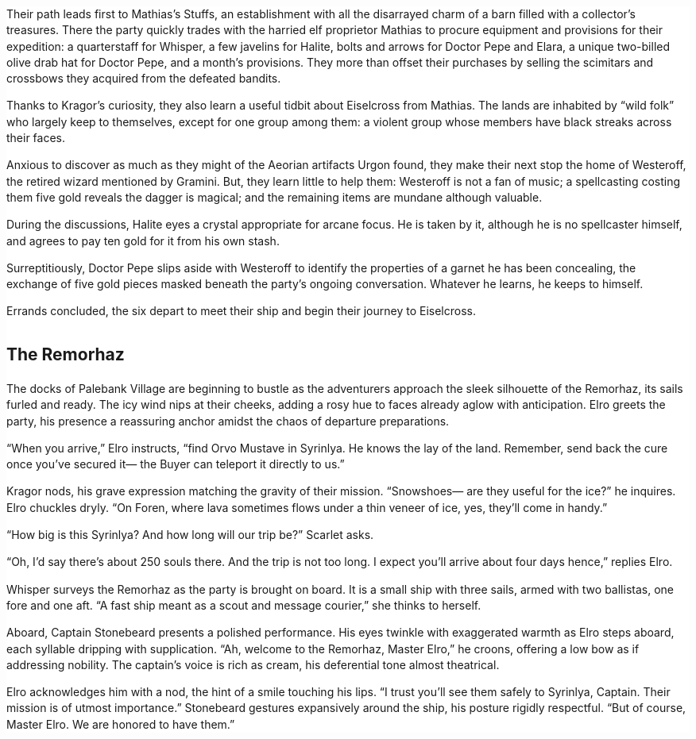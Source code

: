 Their path leads first to Mathias’s Stuffs, an establishment with all the disarrayed charm of a barn filled with a collector’s treasures. There the party quickly trades with the harried elf proprietor Mathias to procure equipment and provisions for their expedition: a quarterstaff for Whisper, a few javelins for Halite, bolts and arrows for Doctor Pepe and Elara, a unique two-billed olive drab hat for Doctor Pepe, and a month’s provisions. They more than offset their purchases by selling the scimitars and crossbows they acquired from the defeated bandits.

Thanks to Kragor’s curiosity, they also learn a useful tidbit about Eiselcross from Mathias. The lands are inhabited by “wild folk” who largely keep to themselves, except for one group among them: a violent group whose members have black streaks across their faces.

Anxious to discover as much as they might of the Aeorian artifacts Urgon found, they make their next stop the home of Westeroff, the retired wizard mentioned by Gramini. But, they learn little to help them: Westeroff is not a fan of music; a spellcasting costing them five gold reveals the dagger is magical; and the remaining items are mundane although valuable.

During the discussions, Halite eyes a crystal appropriate for arcane focus. He is taken by it, although he is no spellcaster himself, and agrees to pay ten gold for it from his own stash.

Surreptitiously, Doctor Pepe slips aside with Westeroff to identify the properties of a garnet he has been concealing, the exchange of five gold pieces masked beneath the party’s ongoing conversation. Whatever he learns, he keeps to himself.

Errands concluded, the six depart to meet their ship and begin their journey to Eiselcross.

## The Remorhaz

The docks of Palebank Village are beginning to bustle as the adventurers approach the sleek silhouette of the Remorhaz, its sails furled and ready. The icy wind nips at their cheeks, adding a rosy hue to faces already aglow with anticipation. Elro greets the party, his presence a reassuring anchor amidst the chaos of departure preparations.

“When you arrive,” Elro instructs, “find Orvo Mustave in Syrinlya. He knows the lay of the land. Remember, send back the cure once you’ve secured it— the Buyer can teleport it directly to us.”

Kragor nods, his grave expression matching the gravity of their mission. “Snowshoes— are they useful for the ice?” he inquires. Elro chuckles dryly. “On Foren, where lava sometimes flows under a thin veneer of ice, yes, they’ll come in handy.”

“How big is this Syrinlya? And how long will our trip be?” Scarlet asks.

“Oh, I’d say there’s about 250 souls there. And the trip is not too long. I expect you’ll arrive about four days hence,” replies Elro.

Whisper surveys the Remorhaz as the party is brought on board. It is a small ship with three sails, armed with two ballistas, one fore and one aft. “A fast ship meant as a scout and message courier,” she thinks to herself.

Aboard, Captain Stonebeard presents a polished performance. His eyes twinkle with exaggerated warmth as Elro steps aboard, each syllable dripping with supplication. “Ah, welcome to the Remorhaz, Master Elro,” he croons, offering a low bow as if addressing nobility. The captain’s voice is rich as cream, his deferential tone almost theatrical.

Elro acknowledges him with a nod, the hint of a smile touching his lips. “I trust you’ll see them safely to Syrinlya, Captain. Their mission is of utmost importance.” Stonebeard gestures expansively around the ship, his posture rigidly respectful. “But of course, Master Elro. We are honored to have them.”
